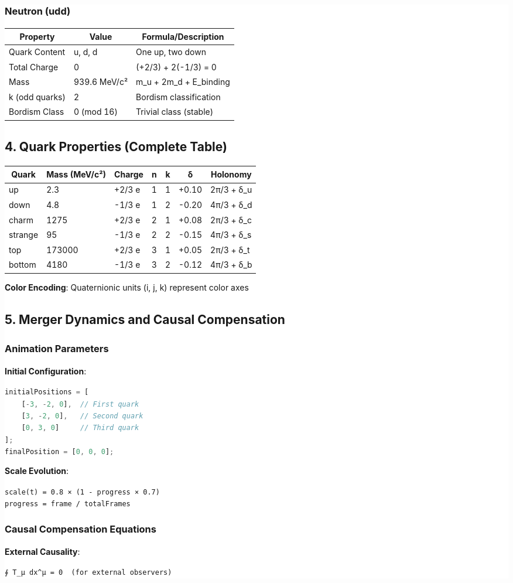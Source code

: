 ### Neutron (udd)
| Property | Value | Formula/Description |
|----------|-------|-------------------|
| Quark Content | u, d, d | One up, two down |
| Total Charge | 0 | (+2/3) + 2(-1/3) = 0 |
| Mass | 939.6 MeV/c² | m_u + 2m_d + E_binding |
| k (odd quarks) | 2 | Bordism classification |
| Bordism Class | 0 (mod 16) | Trivial class (stable) |

## 4. Quark Properties (Complete Table)

| Quark | Mass (MeV/c²) | Charge | n | k | δ | Holonomy |
|-------|---------------|--------|---|---|---|----------|
| up    | 2.3          | +2/3 e | 1 | 1 | +0.10 | 2π/3 + δ_u |
| down  | 4.8          | -1/3 e | 1 | 2 | -0.20 | 4π/3 + δ_d |
| charm | 1275         | +2/3 e | 2 | 1 | +0.08 | 2π/3 + δ_c |
| strange| 95          | -1/3 e | 2 | 2 | -0.15 | 4π/3 + δ_s |
| top   | 173000       | +2/3 e | 3 | 1 | +0.05 | 2π/3 + δ_t |
| bottom| 4180         | -1/3 e | 3 | 2 | -0.12 | 4π/3 + δ_b |

**Color Encoding**: Quaternionic units (i, j, k) represent color axes

## 5. Merger Dynamics and Causal Compensation

### Animation Parameters
**Initial Configuration**:
```javascript
initialPositions = [
    [-3, -2, 0],  // First quark
    [3, -2, 0],   // Second quark  
    [0, 3, 0]     // Third quark
];
finalPosition = [0, 0, 0];
```

**Scale Evolution**:
```
scale(t) = 0.8 × (1 - progress × 0.7)
progress = frame / totalFrames
```

### Causal Compensation Equations
**External Causality**:
```
∮ T_μ dx^μ = 0  (for external observers)
```
